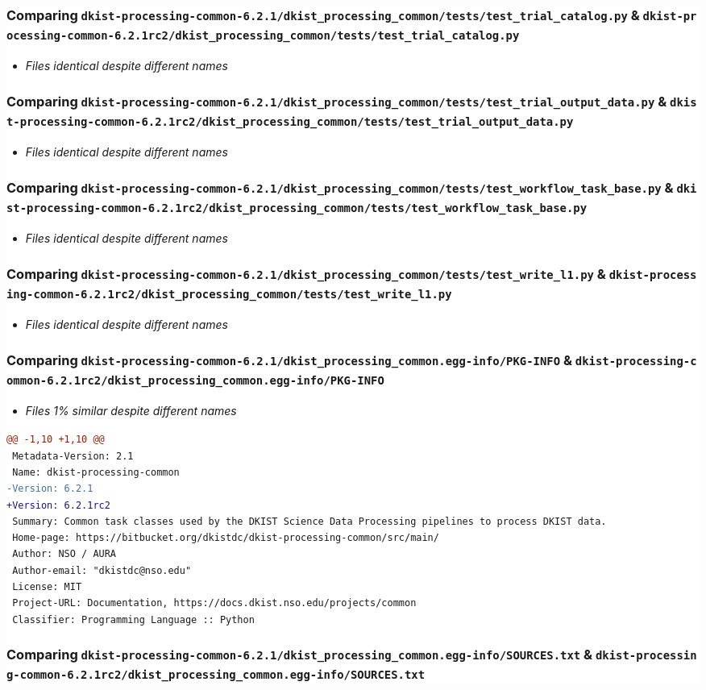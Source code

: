 ### Comparing `dkist-processing-common-6.2.1/dkist_processing_common/tests/test_trial_catalog.py` & `dkist-processing-common-6.2.1rc2/dkist_processing_common/tests/test_trial_catalog.py`

 * *Files identical despite different names*

### Comparing `dkist-processing-common-6.2.1/dkist_processing_common/tests/test_trial_output_data.py` & `dkist-processing-common-6.2.1rc2/dkist_processing_common/tests/test_trial_output_data.py`

 * *Files identical despite different names*

### Comparing `dkist-processing-common-6.2.1/dkist_processing_common/tests/test_workflow_task_base.py` & `dkist-processing-common-6.2.1rc2/dkist_processing_common/tests/test_workflow_task_base.py`

 * *Files identical despite different names*

### Comparing `dkist-processing-common-6.2.1/dkist_processing_common/tests/test_write_l1.py` & `dkist-processing-common-6.2.1rc2/dkist_processing_common/tests/test_write_l1.py`

 * *Files identical despite different names*

### Comparing `dkist-processing-common-6.2.1/dkist_processing_common.egg-info/PKG-INFO` & `dkist-processing-common-6.2.1rc2/dkist_processing_common.egg-info/PKG-INFO`

 * *Files 1% similar despite different names*

```diff
@@ -1,10 +1,10 @@
 Metadata-Version: 2.1
 Name: dkist-processing-common
-Version: 6.2.1
+Version: 6.2.1rc2
 Summary: Common task classes used by the DKIST Science Data Processing pipelines to process DKIST data.
 Home-page: https://bitbucket.org/dkistdc/dkist-processing-common/src/main/
 Author: NSO / AURA
 Author-email: "dkistdc@nso.edu"
 License: MIT
 Project-URL: Documentation, https://docs.dkist.nso.edu/projects/common
 Classifier: Programming Language :: Python
```

### Comparing `dkist-processing-common-6.2.1/dkist_processing_common.egg-info/SOURCES.txt` & `dkist-processing-common-6.2.1rc2/dkist_processing_common.egg-info/SOURCES.txt`
